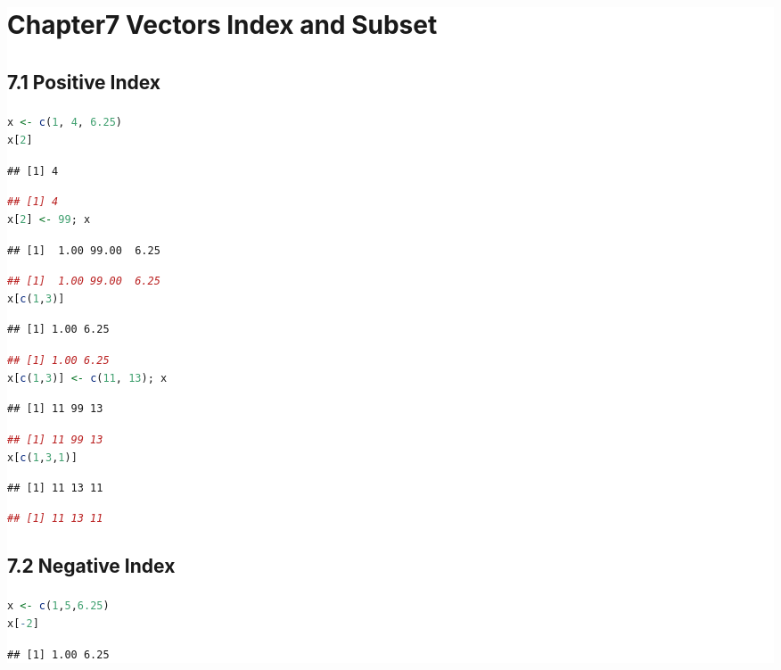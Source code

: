 Chapter7 Vectors Index and Subset
================

## 7.1 Positive Index

``` r
x <- c(1, 4, 6.25)
x[2]
```

    ## [1] 4

``` r
## [1] 4
x[2] <- 99; x
```

    ## [1]  1.00 99.00  6.25

``` r
## [1]  1.00 99.00  6.25
x[c(1,3)]
```

    ## [1] 1.00 6.25

``` r
## [1] 1.00 6.25
x[c(1,3)] <- c(11, 13); x
```

    ## [1] 11 99 13

``` r
## [1] 11 99 13
x[c(1,3,1)]
```

    ## [1] 11 13 11

``` r
## [1] 11 13 11
```

## 7.2 Negative Index

``` r
x <- c(1,5,6.25)
x[-2]
```

    ## [1] 1.00 6.25
